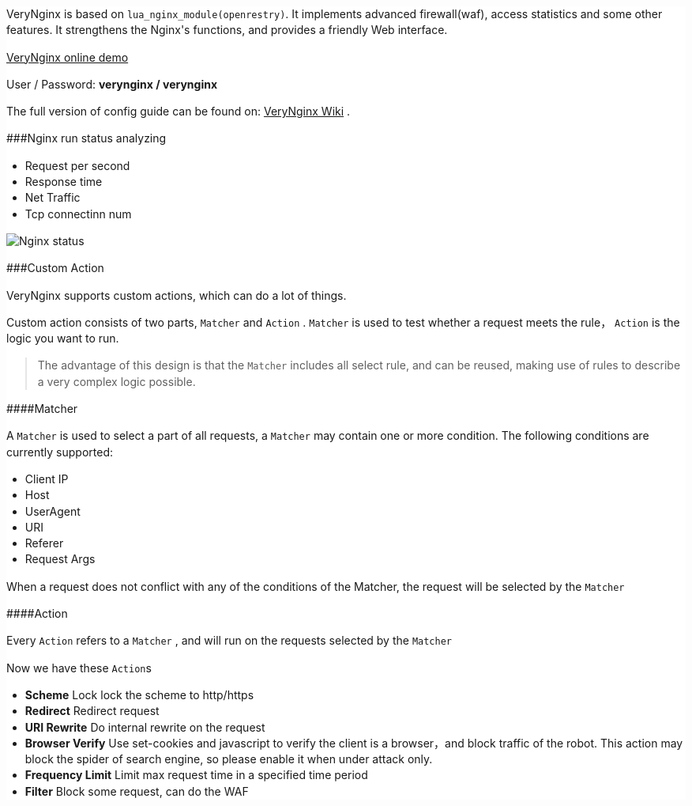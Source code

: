 VeryNginx is based on `lua_nginx_module(openrestry)`. It implements advanced firewall(waf), access statistics and some other features. It strengthens the Nginx's functions, and provides a friendly Web interface.

[VeryNginx online demo](http://alexazhou.xyz/vn/index.html) 

User / Password: **verynginx / verynginx**

The full version of config guide can be found on: [VeryNginx Wiki](https://github.com/alexazhou/VeryNginx/wiki) .

###Nginx run status analyzing

* Request per second
* Response time
* Net Traffic
* Tcp connectinn num

![Nginx status](http://ww2.sinaimg.cn/mw690/3fcd0ed3jw1f17en7oc1yj20z00ol0wl.jpg)


###Custom Action

VeryNginx supports custom actions, which can do a lot of things.

Custom action consists of two parts, `Matcher` and `Action` . `Matcher` is used to test whether a request meets the rule， `Action` is the logic you want to run.

>The advantage of this design is that the `Matcher` includes all select rule, and can be reused, making use of rules to describe a very complex logic possible.

####Matcher

A `Matcher` is used to select a part of all requests, a `Matcher` may contain one or more condition. The following conditions are currently supported:

* Client IP
* Host
* UserAgent
* URI
* Referer
* Request Args

When a request does not conflict with any of the conditions of the Matcher, the request will be selected by the `Matcher`

####Action

Every `Action` refers to a `Matcher` , and will run on the requests selected by the `Matcher` 

Now we have these `Action`s

* **Scheme** Lock lock the scheme to http/https
* **Redirect** Redirect request
* **URI Rewrite** Do internal rewrite on the request
* **Browser Verify** Use set-cookies and javascript to verify the client is a browser，and block traffic of the robot. This action may block the spider of search engine, so please enable it when under attack only.
* **Frequency Limit** Limit max request time in a specified time period
* **Filter** Block some request, can do the WAF
